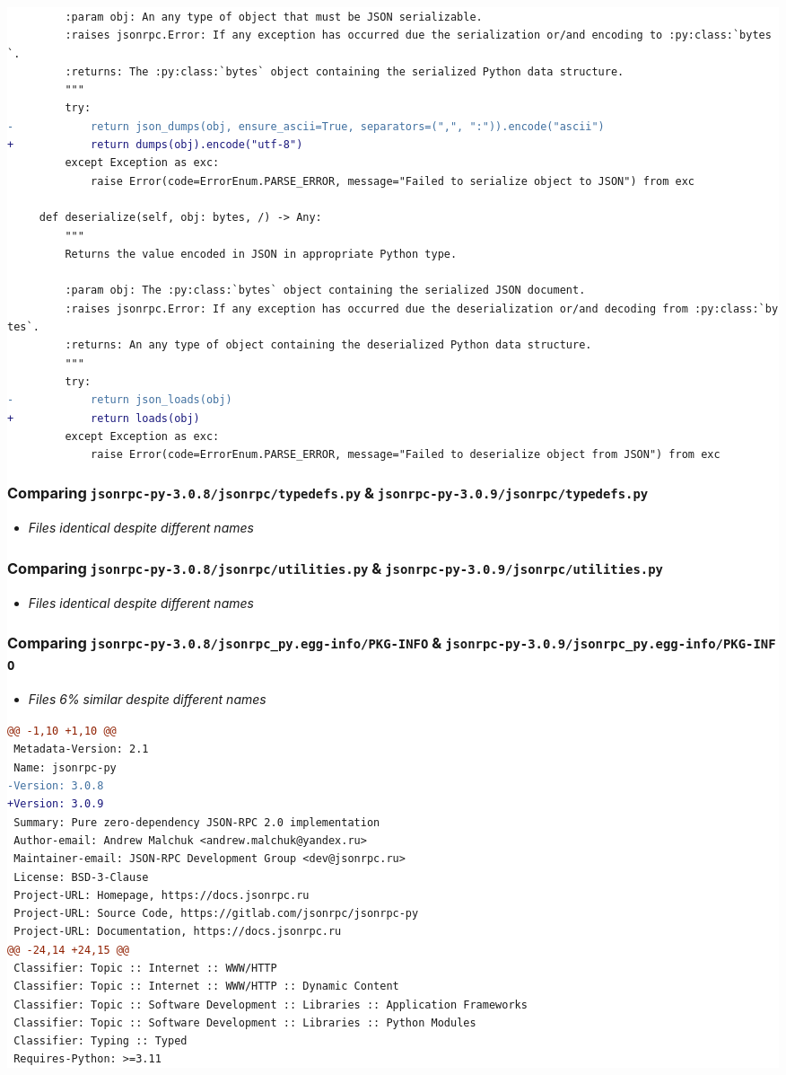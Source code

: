 ```diff
         :param obj: An any type of object that must be JSON serializable.
         :raises jsonrpc.Error: If any exception has occurred due the serialization or/and encoding to :py:class:`bytes`.
         :returns: The :py:class:`bytes` object containing the serialized Python data structure.
         """
         try:
-            return json_dumps(obj, ensure_ascii=True, separators=(",", ":")).encode("ascii")
+            return dumps(obj).encode("utf-8")
         except Exception as exc:
             raise Error(code=ErrorEnum.PARSE_ERROR, message="Failed to serialize object to JSON") from exc
 
     def deserialize(self, obj: bytes, /) -> Any:
         """
         Returns the value encoded in JSON in appropriate Python type.
 
         :param obj: The :py:class:`bytes` object containing the serialized JSON document.
         :raises jsonrpc.Error: If any exception has occurred due the deserialization or/and decoding from :py:class:`bytes`.
         :returns: An any type of object containing the deserialized Python data structure.
         """
         try:
-            return json_loads(obj)
+            return loads(obj)
         except Exception as exc:
             raise Error(code=ErrorEnum.PARSE_ERROR, message="Failed to deserialize object from JSON") from exc
```

### Comparing `jsonrpc-py-3.0.8/jsonrpc/typedefs.py` & `jsonrpc-py-3.0.9/jsonrpc/typedefs.py`

 * *Files identical despite different names*

### Comparing `jsonrpc-py-3.0.8/jsonrpc/utilities.py` & `jsonrpc-py-3.0.9/jsonrpc/utilities.py`

 * *Files identical despite different names*

### Comparing `jsonrpc-py-3.0.8/jsonrpc_py.egg-info/PKG-INFO` & `jsonrpc-py-3.0.9/jsonrpc_py.egg-info/PKG-INFO`

 * *Files 6% similar despite different names*

```diff
@@ -1,10 +1,10 @@
 Metadata-Version: 2.1
 Name: jsonrpc-py
-Version: 3.0.8
+Version: 3.0.9
 Summary: Pure zero-dependency JSON-RPC 2.0 implementation
 Author-email: Andrew Malchuk <andrew.malchuk@yandex.ru>
 Maintainer-email: JSON-RPC Development Group <dev@jsonrpc.ru>
 License: BSD-3-Clause
 Project-URL: Homepage, https://docs.jsonrpc.ru
 Project-URL: Source Code, https://gitlab.com/jsonrpc/jsonrpc-py
 Project-URL: Documentation, https://docs.jsonrpc.ru
@@ -24,14 +24,15 @@
 Classifier: Topic :: Internet :: WWW/HTTP
 Classifier: Topic :: Internet :: WWW/HTTP :: Dynamic Content
 Classifier: Topic :: Software Development :: Libraries :: Application Frameworks
 Classifier: Topic :: Software Development :: Libraries :: Python Modules
 Classifier: Typing :: Typed
 Requires-Python: >=3.11
```